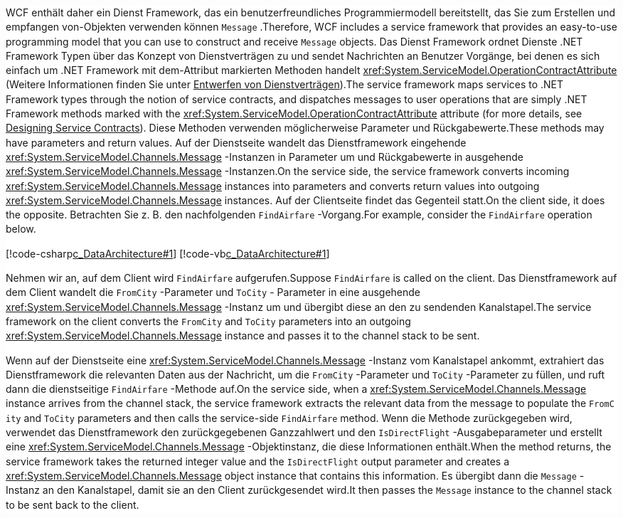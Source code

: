  <span data-ttu-id="8b055-122">WCF enthält daher ein Dienst Framework, das ein benutzerfreundliches Programmiermodell bereitstellt, das Sie zum Erstellen und empfangen von-Objekten verwenden können `Message` .</span><span class="sxs-lookup"><span data-stu-id="8b055-122">Therefore, WCF includes a service framework that provides an easy-to-use programming model that you can use to construct and receive `Message` objects.</span></span> <span data-ttu-id="8b055-123">Das Dienst Framework ordnet Dienste .NET Framework Typen über das Konzept von Dienstverträgen zu und sendet Nachrichten an Benutzer Vorgänge, bei denen es sich einfach um .NET Framework mit dem-Attribut markierten Methoden handelt <xref:System.ServiceModel.OperationContractAttribute> (Weitere Informationen finden Sie unter [Entwerfen von Dienstverträgen](../designing-service-contracts.md)).</span><span class="sxs-lookup"><span data-stu-id="8b055-123">The service framework maps services to .NET Framework types through the notion of service contracts, and dispatches messages to user operations that are simply .NET Framework methods marked with the <xref:System.ServiceModel.OperationContractAttribute> attribute (for more details, see [Designing Service Contracts](../designing-service-contracts.md)).</span></span> <span data-ttu-id="8b055-124">Diese Methoden verwenden möglicherweise Parameter und Rückgabewerte.</span><span class="sxs-lookup"><span data-stu-id="8b055-124">These methods may have parameters and return values.</span></span> <span data-ttu-id="8b055-125">Auf der Dienstseite wandelt das Dienstframework eingehende <xref:System.ServiceModel.Channels.Message> -Instanzen in Parameter um und Rückgabewerte in ausgehende <xref:System.ServiceModel.Channels.Message> -Instanzen.</span><span class="sxs-lookup"><span data-stu-id="8b055-125">On the service side, the service framework converts incoming <xref:System.ServiceModel.Channels.Message> instances into parameters and converts return values into outgoing <xref:System.ServiceModel.Channels.Message> instances.</span></span> <span data-ttu-id="8b055-126">Auf der Clientseite findet das Gegenteil statt.</span><span class="sxs-lookup"><span data-stu-id="8b055-126">On the client side, it does the opposite.</span></span> <span data-ttu-id="8b055-127">Betrachten Sie z.&#160;B. den nachfolgenden `FindAirfare` -Vorgang.</span><span class="sxs-lookup"><span data-stu-id="8b055-127">For example, consider the `FindAirfare` operation below.</span></span>  
  
 [!code-csharp[c_DataArchitecture#1](../../../../samples/snippets/csharp/VS_Snippets_CFX/c_dataarchitecture/cs/source.cs#1)]
 [!code-vb[c_DataArchitecture#1](../../../../samples/snippets/visualbasic/VS_Snippets_CFX/c_dataarchitecture/vb/source.vb#1)]  
  
 <span data-ttu-id="8b055-128">Nehmen wir an, auf dem Client wird `FindAirfare` aufgerufen.</span><span class="sxs-lookup"><span data-stu-id="8b055-128">Suppose `FindAirfare` is called on the client.</span></span> <span data-ttu-id="8b055-129">Das Dienstframework auf dem Client wandelt die `FromCity` -Parameter und `ToCity` - Parameter in eine ausgehende <xref:System.ServiceModel.Channels.Message> -Instanz um und übergibt diese an den zu sendenden Kanalstapel.</span><span class="sxs-lookup"><span data-stu-id="8b055-129">The service framework on the client converts the `FromCity` and `ToCity` parameters into an outgoing <xref:System.ServiceModel.Channels.Message> instance and passes it to the channel stack to be sent.</span></span>  
  
 <span data-ttu-id="8b055-130">Wenn auf der Dienstseite eine <xref:System.ServiceModel.Channels.Message> -Instanz vom Kanalstapel ankommt, extrahiert das Dienstframework die relevanten Daten aus der Nachricht, um die `FromCity` -Parameter und `ToCity` -Parameter zu füllen, und ruft dann die dienstseitige `FindAirfare` -Methode auf.</span><span class="sxs-lookup"><span data-stu-id="8b055-130">On the service side, when a <xref:System.ServiceModel.Channels.Message> instance arrives from the channel stack, the service framework extracts the relevant data from the message to populate the `FromCity` and `ToCity` parameters and then calls the service-side `FindAirfare` method.</span></span> <span data-ttu-id="8b055-131">Wenn die Methode zurückgegeben wird, verwendet das Dienstframework den zurückgegebenen Ganzzahlwert und den `IsDirectFlight` -Ausgabeparameter und erstellt eine <xref:System.ServiceModel.Channels.Message> -Objektinstanz, die diese Informationen enthält.</span><span class="sxs-lookup"><span data-stu-id="8b055-131">When the method returns, the service framework takes the returned integer value and the `IsDirectFlight` output parameter and creates a <xref:System.ServiceModel.Channels.Message> object instance that contains this information.</span></span> <span data-ttu-id="8b055-132">Es übergibt dann die `Message` -Instanz an den Kanalstapel, damit sie an den Client zurückgesendet wird.</span><span class="sxs-lookup"><span data-stu-id="8b055-132">It then passes the `Message` instance to the channel stack to be sent back to the client.</span></span>  
  